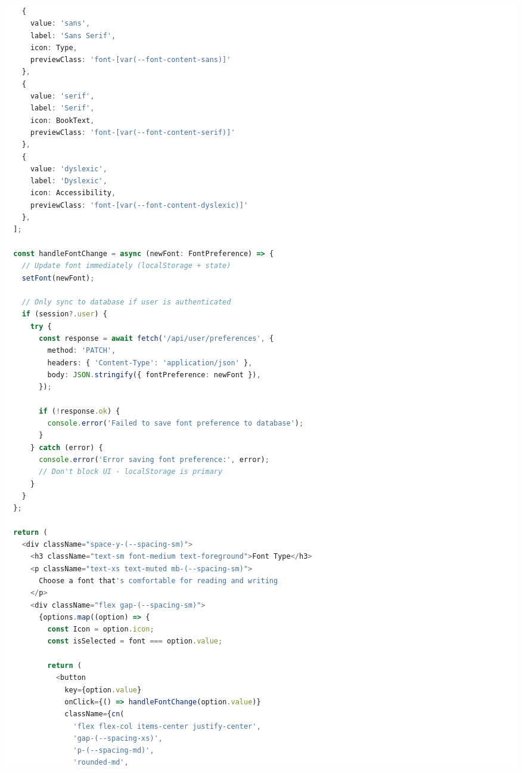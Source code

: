 ```typescript
    {
      value: 'sans',
      label: 'Sans Serif',
      icon: Type,
      previewClass: 'font-[var(--font-content-sans)]'
    },
    {
      value: 'serif',
      label: 'Serif',
      icon: BookText,
      previewClass: 'font-[var(--font-content-serif)]'
    },
    {
      value: 'dyslexic',
      label: 'Dyslexic',
      icon: Accessibility,
      previewClass: 'font-[var(--font-content-dyslexic)]'
    },
  ];

  const handleFontChange = async (newFont: FontPreference) => {
    // Update font immediately (localStorage + state)
    setFont(newFont);

    // Only sync to database if user is authenticated
    if (session?.user) {
      try {
        const response = await fetch('/api/user/preferences', {
          method: 'PATCH',
          headers: { 'Content-Type': 'application/json' },
          body: JSON.stringify({ fontPreference: newFont }),
        });

        if (!response.ok) {
          console.error('Failed to save font preference to database');
        }
      } catch (error) {
        console.error('Error saving font preference:', error);
        // Don't block UI - localStorage is primary
      }
    }
  };

  return (
    <div className="space-y-(--spacing-sm)">
      <h3 className="text-sm font-medium text-foreground">Font Type</h3>
      <p className="text-xs text-muted mb-(--spacing-sm)">
        Choose a font that's comfortable for reading and writing
      </p>
      <div className="flex gap-(--spacing-sm)">
        {options.map((option) => {
          const Icon = option.icon;
          const isSelected = font === option.value;

          return (
            <button
              key={option.value}
              onClick={() => handleFontChange(option.value)}
              className={cn(
                'flex flex-col items-center justify-center',
                'gap-(--spacing-xs)',
                'p-(--spacing-md)',
                'rounded-md',
```